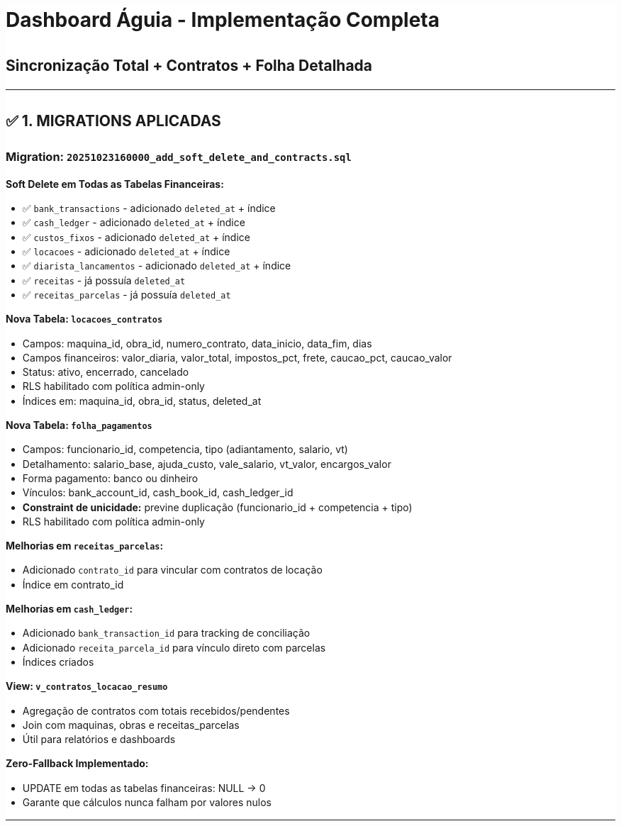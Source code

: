 # Dashboard Águia - Implementação Completa
## Sincronização Total + Contratos + Folha Detalhada

---

## ✅ 1. MIGRATIONS APLICADAS

### Migration: `20251023160000_add_soft_delete_and_contracts.sql`

**Soft Delete em Todas as Tabelas Financeiras:**
- ✅ `bank_transactions` - adicionado `deleted_at` + índice
- ✅ `cash_ledger` - adicionado `deleted_at` + índice
- ✅ `custos_fixos` - adicionado `deleted_at` + índice
- ✅ `locacoes` - adicionado `deleted_at` + índice
- ✅ `diarista_lancamentos` - adicionado `deleted_at` + índice
- ✅ `receitas` - já possuía `deleted_at`
- ✅ `receitas_parcelas` - já possuía `deleted_at`

**Nova Tabela: `locacoes_contratos`**
- Campos: maquina_id, obra_id, numero_contrato, data_inicio, data_fim, dias
- Campos financeiros: valor_diaria, valor_total, impostos_pct, frete, caucao_pct, caucao_valor
- Status: ativo, encerrado, cancelado
- RLS habilitado com política admin-only
- Índices em: maquina_id, obra_id, status, deleted_at

**Nova Tabela: `folha_pagamentos`**
- Campos: funcionario_id, competencia, tipo (adiantamento, salario, vt)
- Detalhamento: salario_base, ajuda_custo, vale_salario, vt_valor, encargos_valor
- Forma pagamento: banco ou dinheiro
- Vínculos: bank_account_id, cash_book_id, cash_ledger_id
- **Constraint de unicidade:** previne duplicação (funcionario_id + competencia + tipo)
- RLS habilitado com política admin-only

**Melhorias em `receitas_parcelas`:**
- Adicionado `contrato_id` para vincular com contratos de locação
- Índice em contrato_id

**Melhorias em `cash_ledger`:**
- Adicionado `bank_transaction_id` para tracking de conciliação
- Adicionado `receita_parcela_id` para vínculo direto com parcelas
- Índices criados

**View: `v_contratos_locacao_resumo`**
- Agregação de contratos com totais recebidos/pendentes
- Join com maquinas, obras e receitas_parcelas
- Útil para relatórios e dashboards

**Zero-Fallback Implementado:**
- UPDATE em todas as tabelas financeiras: NULL → 0
- Garante que cálculos nunca falham por valores nulos

---